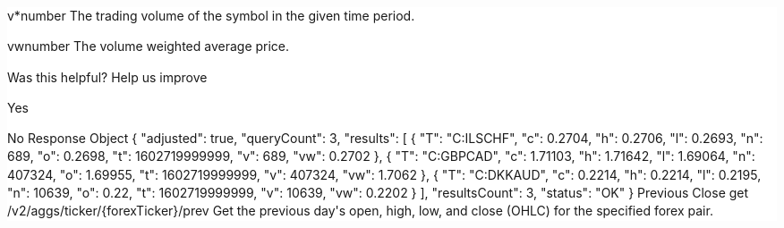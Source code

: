 v*number
The trading volume of the symbol in the given time period.

vwnumber
The volume weighted average price.

Was this helpful?
Help us improve

Yes

No
Response Object
{
  "adjusted": true,
  "queryCount": 3,
  "results": [
    {
      "T": "C:ILSCHF",
      "c": 0.2704,
      "h": 0.2706,
      "l": 0.2693,
      "n": 689,
      "o": 0.2698,
      "t": 1602719999999,
      "v": 689,
      "vw": 0.2702
    },
    {
      "T": "C:GBPCAD",
      "c": 1.71103,
      "h": 1.71642,
      "l": 1.69064,
      "n": 407324,
      "o": 1.69955,
      "t": 1602719999999,
      "v": 407324,
      "vw": 1.7062
    },
    {
      "T": "C:DKKAUD",
      "c": 0.2214,
      "h": 0.2214,
      "l": 0.2195,
      "n": 10639,
      "o": 0.22,
      "t": 1602719999999,
      "v": 10639,
      "vw": 0.2202
    }
  ],
  "resultsCount": 3,
  "status": "OK"
}
Previous Close
get
/v2/aggs/ticker/{forexTicker}/prev
Get the previous day's open, high, low, and close (OHLC) for the specified forex pair.
